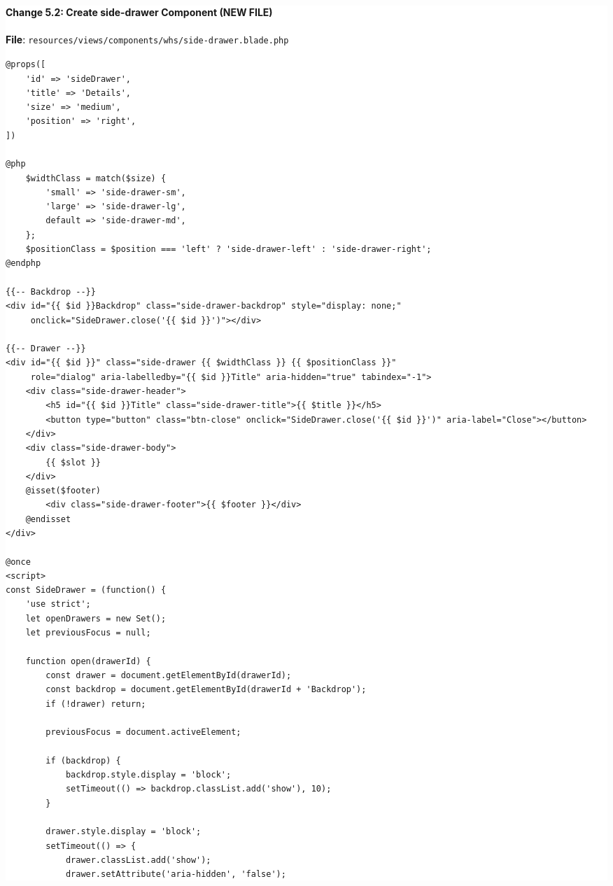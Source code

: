 #### Change 5.2: Create side-drawer Component (NEW FILE)

**File**: `resources/views/components/whs/side-drawer.blade.php`

```blade
@props([
    'id' => 'sideDrawer',
    'title' => 'Details',
    'size' => 'medium',
    'position' => 'right',
])

@php
    $widthClass = match($size) {
        'small' => 'side-drawer-sm',
        'large' => 'side-drawer-lg',
        default => 'side-drawer-md',
    };
    $positionClass = $position === 'left' ? 'side-drawer-left' : 'side-drawer-right';
@endphp

{{-- Backdrop --}}
<div id="{{ $id }}Backdrop" class="side-drawer-backdrop" style="display: none;"
     onclick="SideDrawer.close('{{ $id }}')"></div>

{{-- Drawer --}}
<div id="{{ $id }}" class="side-drawer {{ $widthClass }} {{ $positionClass }}"
     role="dialog" aria-labelledby="{{ $id }}Title" aria-hidden="true" tabindex="-1">
    <div class="side-drawer-header">
        <h5 id="{{ $id }}Title" class="side-drawer-title">{{ $title }}</h5>
        <button type="button" class="btn-close" onclick="SideDrawer.close('{{ $id }}')" aria-label="Close"></button>
    </div>
    <div class="side-drawer-body">
        {{ $slot }}
    </div>
    @isset($footer)
        <div class="side-drawer-footer">{{ $footer }}</div>
    @endisset
</div>

@once
<script>
const SideDrawer = (function() {
    'use strict';
    let openDrawers = new Set();
    let previousFocus = null;

    function open(drawerId) {
        const drawer = document.getElementById(drawerId);
        const backdrop = document.getElementById(drawerId + 'Backdrop');
        if (!drawer) return;

        previousFocus = document.activeElement;

        if (backdrop) {
            backdrop.style.display = 'block';
            setTimeout(() => backdrop.classList.add('show'), 10);
        }

        drawer.style.display = 'block';
        setTimeout(() => {
            drawer.classList.add('show');
            drawer.setAttribute('aria-hidden', 'false');
```